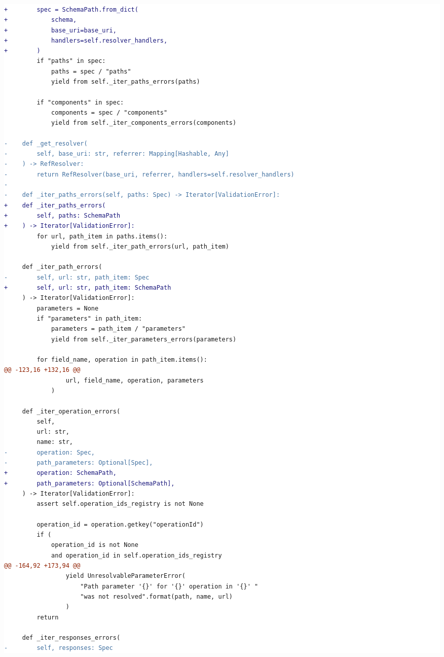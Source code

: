 ```diff
+        spec = SchemaPath.from_dict(
+            schema,
+            base_uri=base_uri,
+            handlers=self.resolver_handlers,
+        )
         if "paths" in spec:
             paths = spec / "paths"
             yield from self._iter_paths_errors(paths)
 
         if "components" in spec:
             components = spec / "components"
             yield from self._iter_components_errors(components)
 
-    def _get_resolver(
-        self, base_uri: str, referrer: Mapping[Hashable, Any]
-    ) -> RefResolver:
-        return RefResolver(base_uri, referrer, handlers=self.resolver_handlers)
-
-    def _iter_paths_errors(self, paths: Spec) -> Iterator[ValidationError]:
+    def _iter_paths_errors(
+        self, paths: SchemaPath
+    ) -> Iterator[ValidationError]:
         for url, path_item in paths.items():
             yield from self._iter_path_errors(url, path_item)
 
     def _iter_path_errors(
-        self, url: str, path_item: Spec
+        self, url: str, path_item: SchemaPath
     ) -> Iterator[ValidationError]:
         parameters = None
         if "parameters" in path_item:
             parameters = path_item / "parameters"
             yield from self._iter_parameters_errors(parameters)
 
         for field_name, operation in path_item.items():
@@ -123,16 +132,16 @@
                 url, field_name, operation, parameters
             )
 
     def _iter_operation_errors(
         self,
         url: str,
         name: str,
-        operation: Spec,
-        path_parameters: Optional[Spec],
+        operation: SchemaPath,
+        path_parameters: Optional[SchemaPath],
     ) -> Iterator[ValidationError]:
         assert self.operation_ids_registry is not None
 
         operation_id = operation.getkey("operationId")
         if (
             operation_id is not None
             and operation_id in self.operation_ids_registry
@@ -164,92 +173,94 @@
                 yield UnresolvableParameterError(
                     "Path parameter '{}' for '{}' operation in '{}' "
                     "was not resolved".format(path, name, url)
                 )
         return
 
     def _iter_responses_errors(
-        self, responses: Spec
```